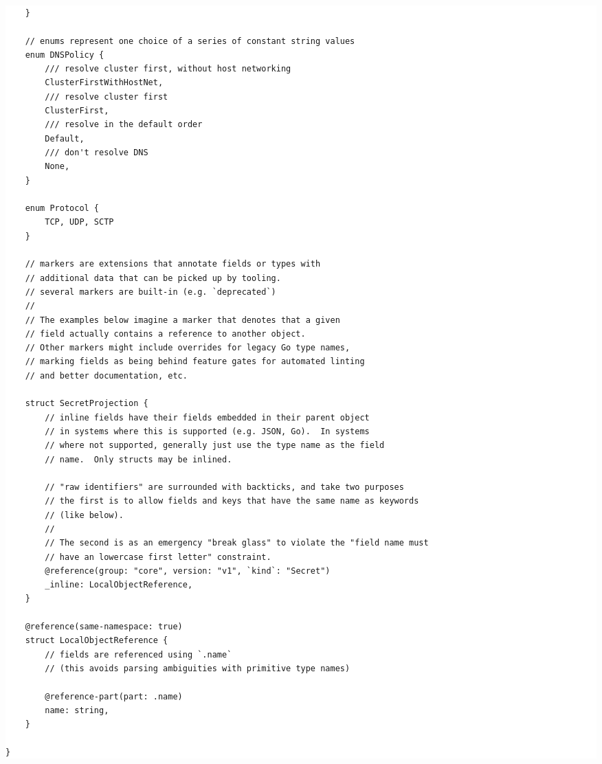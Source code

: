 ```
    }

    // enums represent one choice of a series of constant string values
    enum DNSPolicy {
        /// resolve cluster first, without host networking
        ClusterFirstWithHostNet,
        /// resolve cluster first
        ClusterFirst,
        /// resolve in the default order
        Default,
        /// don't resolve DNS
        None,
    }

    enum Protocol {
        TCP, UDP, SCTP
    }

    // markers are extensions that annotate fields or types with
    // additional data that can be picked up by tooling.
    // several markers are built-in (e.g. `deprecated`)
    //
    // The examples below imagine a marker that denotes that a given
    // field actually contains a reference to another object.
    // Other markers might include overrides for legacy Go type names,
    // marking fields as being behind feature gates for automated linting
    // and better documentation, etc.

    struct SecretProjection {
        // inline fields have their fields embedded in their parent object
        // in systems where this is supported (e.g. JSON, Go).  In systems
        // where not supported, generally just use the type name as the field
        // name.  Only structs may be inlined.

        // "raw identifiers" are surrounded with backticks, and take two purposes
        // the first is to allow fields and keys that have the same name as keywords
        // (like below).
        //
        // The second is as an emergency "break glass" to violate the "field name must
        // have an lowercase first letter" constraint.
        @reference(group: "core", version: "v1", `kind`: "Secret")
        _inline: LocalObjectReference,
    }

    @reference(same-namespace: true)
    struct LocalObjectReference {
        // fields are referenced using `.name`
        // (this avoids parsing ambiguities with primitive type names)

        @reference-part(part: .name)
        name: string,
    }

}
```

